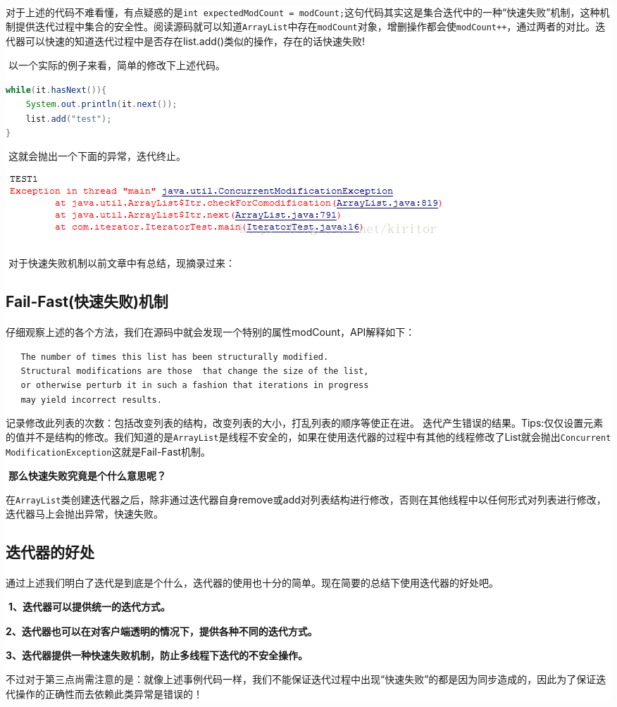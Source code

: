 

​           对于上述的代码不难看懂，有点疑惑的是`int expectedModCount = modCount;`这句代码其实这是集合迭代中的一种“快速失败”机制，这种机制提供迭代过程中集合的安全性。阅读源码就可以知道`ArrayList`中存在`modCount`对象，增删操作都会使`modCount++`，通过两者的对比。迭代器可以快速的知道迭代过程中是否存在list.add()类似的操作，存在的话快速失败!

​           以一个实际的例子来看，简单的修改下上述代码。     

```java
while(it.hasNext()){             
    System.out.println(it.next());              
    list.add("test");         
}  
```

​           这就会抛出一个下面的异常，迭代终止。

​     ![img](img/20210108122504.png)

​            对于快速失败机制以前文章中有总结，现摘录过来：  

## Fail-Fast(快速失败)机制

​           仔细观察上述的各个方法，我们在源码中就会发现一个特别的属性modCount，API解释如下：

~~~
   The number of times this list has been structurally modified. 
   Structural modifications are those  that change the size of the list, 
   or otherwise perturb it in such a fashion that iterations in progress    
   may yield incorrect results.
~~~

​       记录修改此列表的次数：包括改变列表的结构，改变列表的大小，打乱列表的顺序等使正在进。 迭代产生错误的结果。Tips:仅仅设置元素的值并不是结构的修改。我们知道的是`ArrayList`是线程不安全的，如果在使用迭代器的过程中有其他的线程修改了List就会抛出`ConcurrentModificationException`这就是Fail-Fast机制。  

​         **那么快速失败究竟是个什么意思呢？**

​     	在`ArrayList`类创建迭代器之后，除非通过迭代器自身remove或add对列表结构进行修改，否则在其他线程中以任何形式对列表进行修改，迭代器马上会抛出异常，快速失败。 



## 迭代器的好处

​      通过上述我们明白了迭代是到底是个什么，迭代器的使用也十分的简单。现在简要的总结下使用迭代器的好处吧。

​        **1、迭代器可以提供统一的迭代方式。**

​        **2、迭代器也可以在对客户端透明的情况下，提供各种不同的迭代方式。**

​        **3、迭代器提供一种快速失败机制，防止多线程下迭代的不安全操作。**

​      不过对于第三点尚需注意的是：就像上述事例代码一样，我们不能保证迭代过程中出现“快速失败”的都是因为同步造成的，因此为了保证迭代操作的正确性而去依赖此类异常是错误的！

